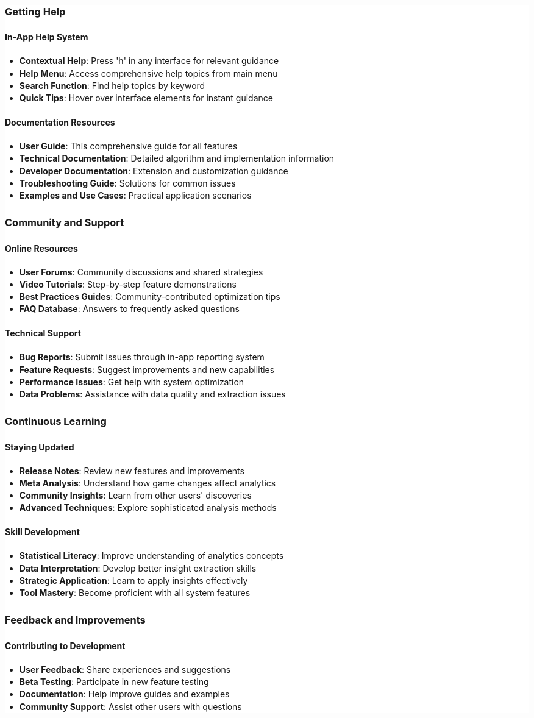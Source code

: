 ### Getting Help

#### In-App Help System
- **Contextual Help**: Press 'h' in any interface for relevant guidance
- **Help Menu**: Access comprehensive help topics from main menu
- **Search Function**: Find help topics by keyword
- **Quick Tips**: Hover over interface elements for instant guidance

#### Documentation Resources
- **User Guide**: This comprehensive guide for all features
- **Technical Documentation**: Detailed algorithm and implementation information
- **Developer Documentation**: Extension and customization guidance
- **Troubleshooting Guide**: Solutions for common issues
- **Examples and Use Cases**: Practical application scenarios

### Community and Support

#### Online Resources
- **User Forums**: Community discussions and shared strategies
- **Video Tutorials**: Step-by-step feature demonstrations
- **Best Practices Guides**: Community-contributed optimization tips
- **FAQ Database**: Answers to frequently asked questions

#### Technical Support
- **Bug Reports**: Submit issues through in-app reporting system
- **Feature Requests**: Suggest improvements and new capabilities
- **Performance Issues**: Get help with system optimization
- **Data Problems**: Assistance with data quality and extraction issues

### Continuous Learning

#### Staying Updated
- **Release Notes**: Review new features and improvements
- **Meta Analysis**: Understand how game changes affect analytics
- **Community Insights**: Learn from other users' discoveries
- **Advanced Techniques**: Explore sophisticated analysis methods

#### Skill Development
- **Statistical Literacy**: Improve understanding of analytics concepts
- **Data Interpretation**: Develop better insight extraction skills
- **Strategic Application**: Learn to apply insights effectively
- **Tool Mastery**: Become proficient with all system features

### Feedback and Improvements

#### Contributing to Development
- **User Feedback**: Share experiences and suggestions
- **Beta Testing**: Participate in new feature testing
- **Documentation**: Help improve guides and examples
- **Community Support**: Assist other users with questions
